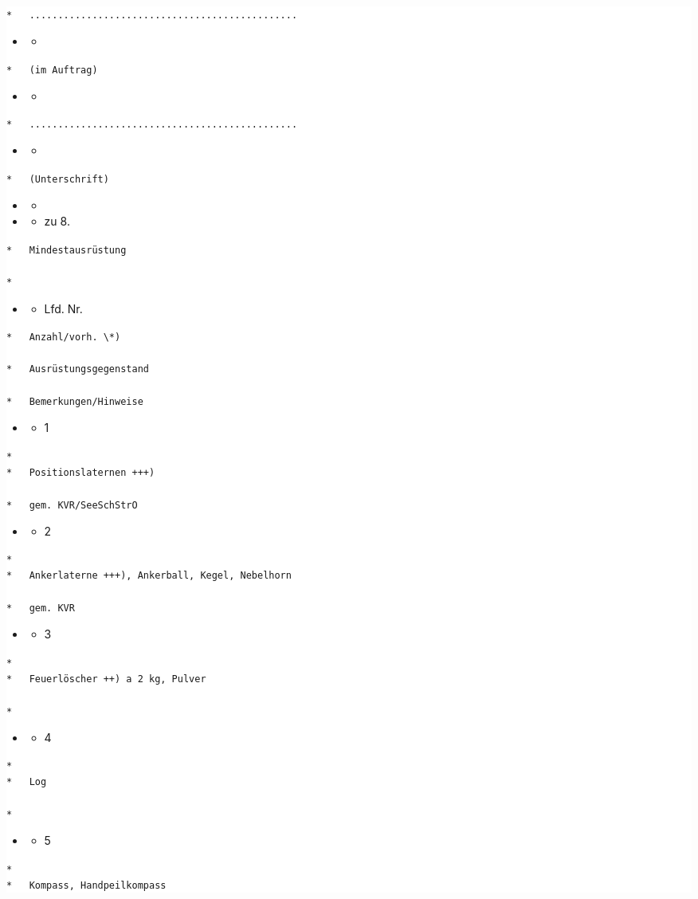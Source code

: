     *   ...............................................


*    *
    *   (im Auftrag)


*    *
    *   ...............................................


*    *
    *   (Unterschrift)


*    *

*    *   zu 8.

    *   Mindestausrüstung

    *

*    *   Lfd. Nr.

    *   Anzahl/vorh. \*)

    *   Ausrüstungsgegenstand

    *   Bemerkungen/Hinweise


*    *   1

    *
    *   Positionslaternen +++)

    *   gem. KVR/SeeSchStrO


*    *   2

    *
    *   Ankerlaterne +++), Ankerball, Kegel, Nebelhorn

    *   gem. KVR


*    *   3

    *
    *   Feuerlöscher ++) a 2 kg, Pulver

    *

*    *   4

    *
    *   Log

    *

*    *   5

    *
    *   Kompass, Handpeilkompass
